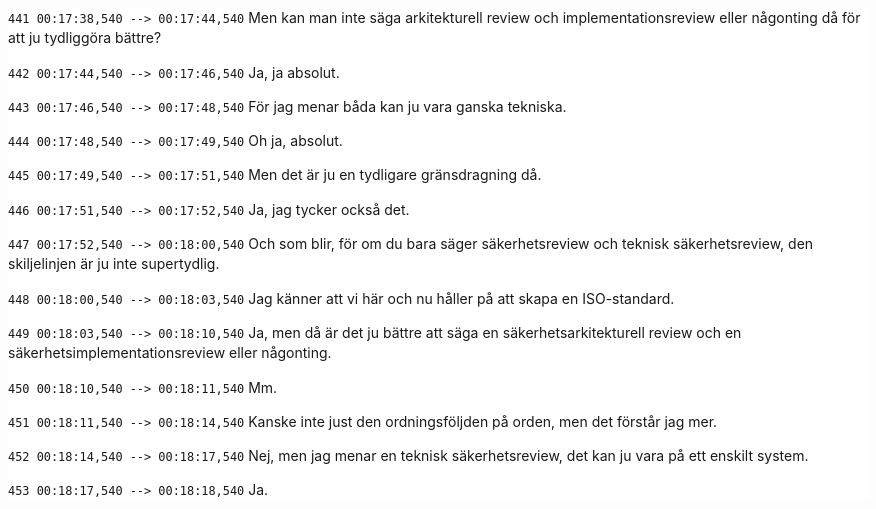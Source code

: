 

`441 00:17:38,540 --> 00:17:44,540`
Men kan man inte säga arkitekturell review och implementationsreview eller någonting då för att ju tydliggöra bättre?



`442 00:17:44,540 --> 00:17:46,540`
Ja, ja absolut.



`443 00:17:46,540 --> 00:17:48,540`
För jag menar båda kan ju vara ganska tekniska.



`444 00:17:48,540 --> 00:17:49,540`
Oh ja, absolut.



`445 00:17:49,540 --> 00:17:51,540`
Men det är ju en tydligare gränsdragning då.



`446 00:17:51,540 --> 00:17:52,540`
Ja, jag tycker också det.



`447 00:17:52,540 --> 00:18:00,540`
Och som blir, för om du bara säger säkerhetsreview och teknisk säkerhetsreview, den skiljelinjen är ju inte supertydlig.



`448 00:18:00,540 --> 00:18:03,540`
Jag känner att vi här och nu håller på att skapa en ISO-standard.



`449 00:18:03,540 --> 00:18:10,540`
Ja, men då är det ju bättre att säga en säkerhetsarkitekturell review och en säkerhetsimplementationsreview eller någonting.



`450 00:18:10,540 --> 00:18:11,540`
Mm.



`451 00:18:11,540 --> 00:18:14,540`
Kanske inte just den ordningsföljden på orden, men det förstår jag mer.



`452 00:18:14,540 --> 00:18:17,540`
Nej, men jag menar en teknisk säkerhetsreview, det kan ju vara på ett enskilt system.



`453 00:18:17,540 --> 00:18:18,540`
Ja.

